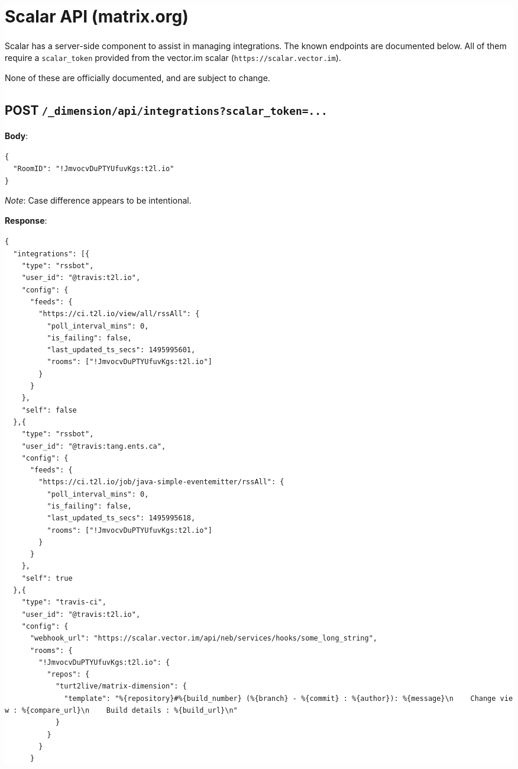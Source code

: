# Scalar API (matrix.org)

Scalar has a server-side component to assist in managing integrations. The known endpoints are documented below. All of them require a `scalar_token` provided from the vector.im scalar (`https://scalar.vector.im`).

None of these are officially documented, and are subject to change.

## POST `/_dimension/api/integrations?scalar_token=...`

**Body**:
```
{
  "RoomID": "!JmvocvDuPTYUfuvKgs:t2l.io"
}
```
*Note*: Case difference appears to be intentional.

**Response**:
```
{
  "integrations": [{
    "type": "rssbot",
    "user_id": "@travis:t2l.io",
    "config": {
      "feeds": {
        "https://ci.t2l.io/view/all/rssAll": {
          "poll_interval_mins": 0,
          "is_failing": false,
          "last_updated_ts_secs": 1495995601,
          "rooms": ["!JmvocvDuPTYUfuvKgs:t2l.io"]
        }
      }
    },
    "self": false
  },{
    "type": "rssbot",
    "user_id": "@travis:tang.ents.ca",
    "config": {
      "feeds": {
        "https://ci.t2l.io/job/java-simple-eventemitter/rssAll": {
          "poll_interval_mins": 0,
          "is_failing": false,
          "last_updated_ts_secs": 1495995618,
          "rooms": ["!JmvocvDuPTYUfuvKgs:t2l.io"]
        }
      }
    },
    "self": true
  },{
    "type": "travis-ci",
    "user_id": "@travis:t2l.io",
    "config": {
      "webhook_url": "https://scalar.vector.im/api/neb/services/hooks/some_long_string",
      "rooms": {
        "!JmvocvDuPTYUfuvKgs:t2l.io": {
          "repos": {
            "turt2live/matrix-dimension": {
              "template": "%{repository}#%{build_number} (%{branch} - %{commit} : %{author}): %{message}\n    Change view : %{compare_url}\n    Build details : %{build_url}\n"
            }
          }
        }
      }
```